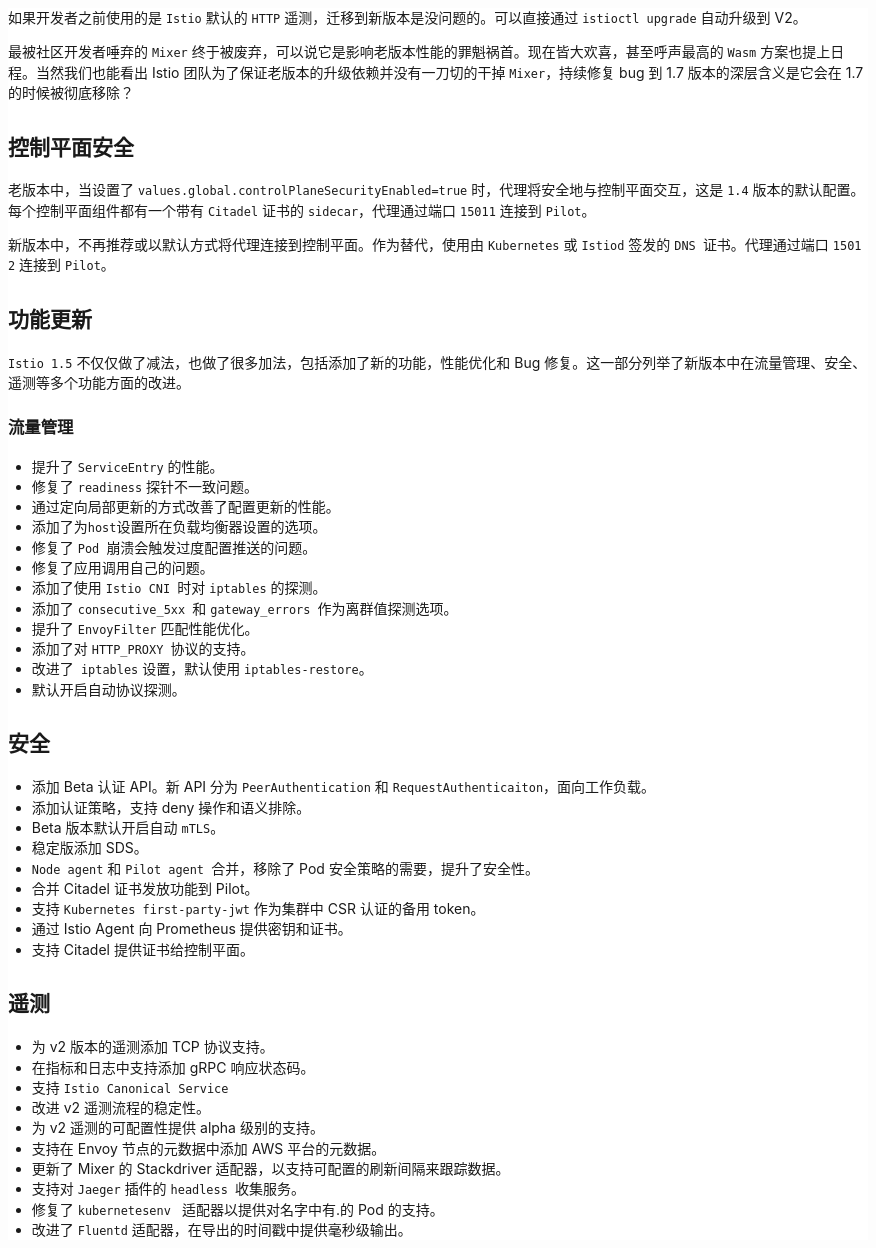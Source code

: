 如果开发者之前使用的是 `Istio` 默认的 `HTTP` 遥测，迁移到新版本是没问题的。可以直接通过 `istioctl upgrade` 自动升级到 V2。

最被社区开发者唾弃的 `Mixer` 终于被废弃，可以说它是影响老版本性能的罪魁祸首。现在皆大欢喜，甚至呼声最高的 `Wasm` 方案也提上日程。当然我们也能看出 Istio 团队为了保证老版本的升级依赖并没有一刀切的干掉 `Mixer`，持续修复 bug 到 1.7 版本的深层含义是它会在 1.7 的时候被彻底移除？

## 控制平面安全

老版本中，当设置了 `values.global.controlPlaneSecurityEnabled=true` 时，代理将安全地与控制平面交互，这是 `1.4` 版本的默认配置。每个控制平面组件都有一个带有 `Citadel` 证书的 `sidecar`，代理通过端口 `15011` 连接到 `Pilot`。

新版本中，不再推荐或以默认方式将代理连接到控制平面。作为替代，使用由 `Kubernetes` 或 `Istiod` 签发的 `DNS `证书。代理通过端口 `15012` 连接到 `Pilot`。

## 功能更新

`Istio 1.5` 不仅仅做了减法，也做了很多加法，包括添加了新的功能，性能优化和 Bug 修复。这一部分列举了新版本中在流量管理、安全、遥测等多个功能方面的改进。

### 流量管理

* 提升了 `ServiceEntry` 的性能。
* 修复了 `readiness` 探针不一致问题。
* 通过定向局部更新的方式改善了配置更新的性能。
* 添加了为` host `设置所在负载均衡器设置的选项。
* 修复了 `Pod `崩溃会触发过度配置推送的问题。
* 修复了应用调用自己的问题。
* 添加了使用 `Istio CNI `时对 `iptables` 的探测。
* 添加了 `consecutive_5xx `和 `gateway_errors `作为离群值探测选项。
* 提升了 `EnvoyFilter` 匹配性能优化。
* 添加了对 `HTTP_PROXY `协议的支持。
* 改进了` iptables` 设置，默认使用 `iptables-restore`。
* 默认开启自动协议探测。


## 安全

* 添加 Beta 认证 API。新 API 分为 `PeerAuthentication` 和 `RequestAuthenticaiton`，面向工作负载。
* 添加认证策略，支持 deny 操作和语义排除。
* Beta 版本默认开启自动 `mTLS`。
* 稳定版添加 SDS。
* `Node agent` 和 `Pilot agent `合并，移除了 Pod 安全策略的需要，提升了安全性。
* 合并 Citadel 证书发放功能到 Pilot。
* 支持 `Kubernetes first-party-jwt` 作为集群中 CSR 认证的备用 token。
* 通过 Istio Agent 向 Prometheus 提供密钥和证书。
* 支持 Citadel 提供证书给控制平面。

## 遥测

* 为 v2 版本的遥测添加 TCP 协议支持。
* 在指标和日志中支持添加 gRPC 响应状态码。
* 支持 `Istio Canonical Service`
* 改进 v2 遥测流程的稳定性。
* 为 v2 遥测的可配置性提供 alpha 级别的支持。
* 支持在 Envoy 节点的元数据中添加 AWS 平台的元数据。
* 更新了 Mixer 的 Stackdriver 适配器，以支持可配置的刷新间隔来跟踪数据。
* 支持对 `Jaeger` 插件的 `headless `收集服务。
* 修复了 `kubernetesenv ` 适配器以提供对名字中有.的 Pod 的支持。
* 改进了 `Fluentd` 适配器，在导出的时间戳中提供毫秒级输出。
